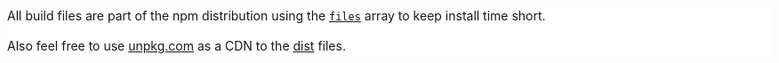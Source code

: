 All build files are part of the npm distribution using the
[`files`](https://github.com/tdeekens/flopflip/blob/main/packages/react-redux/package.json)
array to keep install time short.

Also feel free to use
[unpkg.com](https://unpkg.com/@flopflip/react-redux@latest/dist/@flopflip-react-redux.umd.min.js)
as a CDN to the [dist](https://unpkg.com/@flopflip/react-redux@latest/dist/)
files.
